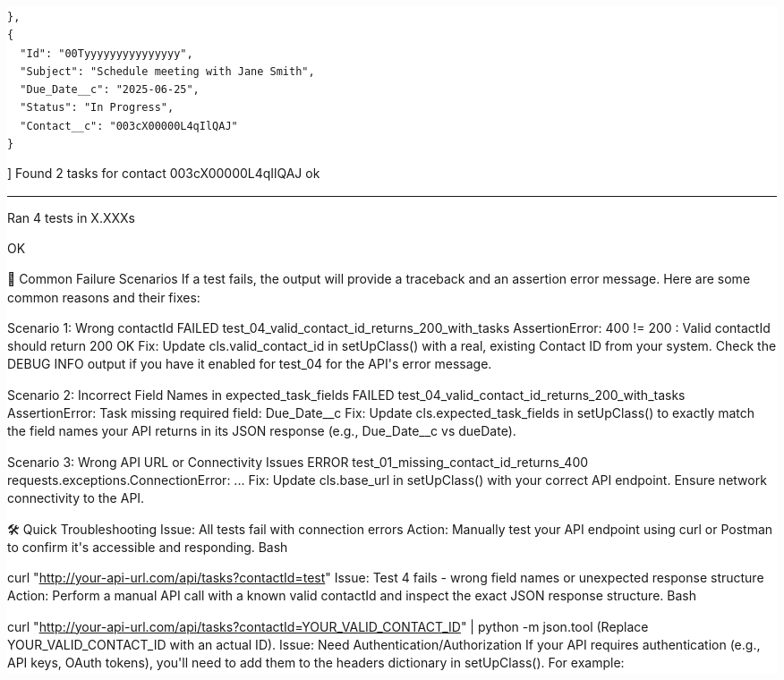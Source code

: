     },
    {
      "Id": "00Tyyyyyyyyyyyyyyy",
      "Subject": "Schedule meeting with Jane Smith",
      "Due_Date__c": "2025-06-25",
      "Status": "In Progress",
      "Contact__c": "003cX00000L4qIlQAJ"
    }
  ]
Found 2 tasks for contact 003cX00000L4qIlQAJ
ok

----------------------------------------------------------------------
Ran 4 tests in X.XXXs

OK

🚫 Common Failure Scenarios
If a test fails, the output will provide a traceback and an assertion error message. Here are some common reasons and their fixes:

Scenario 1: Wrong contactId
FAILED test_04_valid_contact_id_returns_200_with_tasks
AssertionError: 400 != 200 : Valid contactId should return 200 OK
Fix: Update cls.valid_contact_id in setUpClass() with a real, existing Contact ID from your system. Check the DEBUG INFO output if you have it enabled for test_04 for the API's error message.

Scenario 2: Incorrect Field Names in expected_task_fields
FAILED test_04_valid_contact_id_returns_200_with_tasks
AssertionError: Task missing required field: Due_Date__c
Fix: Update cls.expected_task_fields in setUpClass() to exactly match the field names your API returns in its JSON response (e.g., Due_Date__c vs dueDate).

Scenario 3: Wrong API URL or Connectivity Issues
ERROR test_01_missing_contact_id_returns_400
requests.exceptions.ConnectionError: ...
Fix: Update cls.base_url in setUpClass() with your correct API endpoint. Ensure network connectivity to the API.

🛠 Quick Troubleshooting
Issue: All tests fail with connection errors
Action: Manually test your API endpoint using curl or Postman to confirm it's accessible and responding.
Bash

curl "http://your-api-url.com/api/tasks?contactId=test"
Issue: Test 4 fails - wrong field names or unexpected response structure
Action: Perform a manual API call with a known valid contactId and inspect the exact JSON response structure.
Bash

curl "http://your-api-url.com/api/tasks?contactId=YOUR_VALID_CONTACT_ID" | python -m json.tool
(Replace YOUR_VALID_CONTACT_ID with an actual ID).
Issue: Need Authentication/Authorization
If your API requires authentication (e.g., API keys, OAuth tokens), you'll need to add them to the headers dictionary in setUpClass(). For example:
